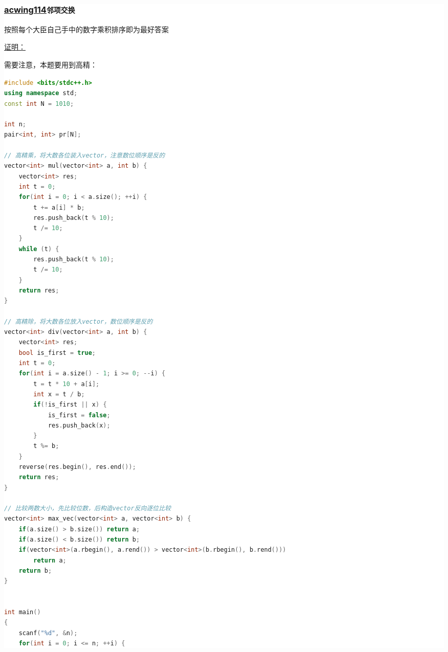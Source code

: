 ### [acwing114](https://www.acwing.com/problem/content/description/116/)`邻项交换`

按照每个大臣自己手中的数字乘积排序即为最好答案

[证明：](https://www.acwing.com/solution/content/1062/)

需要注意，本题要用到高精：

```c++
#include <bits/stdc++.h>
using namespace std;
const int N = 1010;

int n;
pair<int, int> pr[N];

// 高精乘，将大数各位装入vector，注意数位顺序是反的
vector<int> mul(vector<int> a, int b) {
	vector<int> res;
	int t = 0;
	for(int i = 0; i < a.size(); ++i) {
		t += a[i] * b;
		res.push_back(t % 10);
		t /= 10;
	}
	while (t) {
		res.push_back(t % 10);
		t /= 10;
	}
	return res;
}

// 高精除，将大数各位放入vector，数位顺序是反的
vector<int> div(vector<int> a, int b) {
	vector<int> res;
	bool is_first = true;
	int t = 0;
	for(int i = a.size() - 1; i >= 0; --i) {
		t = t * 10 + a[i];
		int x = t / b;
		if(!is_first || x) {
			is_first = false;
			res.push_back(x);
		}
		t %= b;
	}
	reverse(res.begin(), res.end());
	return res;
}

// 比较两数大小，先比较位数，后构造vector反向逐位比较
vector<int> max_vec(vector<int> a, vector<int> b) {
	if(a.size() > b.size()) return a;
	if(a.size() < b.size()) return b;
	if(vector<int>(a.rbegin(), a.rend()) > vector<int>(b.rbegin(), b.rend()))
		return a;
	return b;
}


int main()
{
	scanf("%d", &n);
	for(int i = 0; i <= n; ++i) {
```